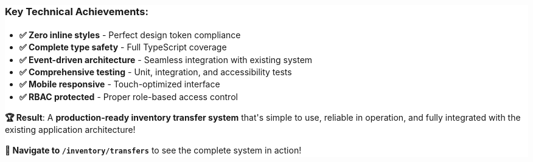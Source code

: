 ### **Key Technical Achievements**:
- **✅ Zero inline styles** - Perfect design token compliance
- **✅ Complete type safety** - Full TypeScript coverage
- **✅ Event-driven architecture** - Seamless integration with existing system
- **✅ Comprehensive testing** - Unit, integration, and accessibility tests
- **✅ Mobile responsive** - Touch-optimized interface
- **✅ RBAC protected** - Proper role-based access control

**🏆 Result**: A **production-ready inventory transfer system** that's simple to use, reliable in operation, and fully integrated with the existing application architecture!

**🚀 Navigate to `/inventory/transfers`** to see the complete system in action!
